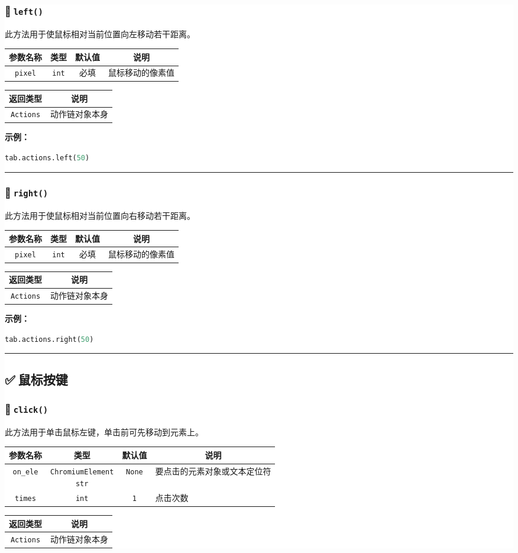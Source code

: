
### 📌 `left()`

此方法用于使鼠标相对当前位置向左移动若干距离。

|  参数名称   |  类型   | 默认值 | 说明       |
|:-------:|:-----:|:---:|----------|
| `pixel` | `int` | 必填  | 鼠标移动的像素值 |

|      返回类型      | 说明      |
|:--------------:|---------|
| `Actions` | 动作链对象本身 |

**示例：**

```python
tab.actions.left(50)
```

---

### 📌 `right()`

此方法用于使鼠标相对当前位置向右移动若干距离。

|  参数名称   |  类型   | 默认值 | 说明       |
|:-------:|:-----:|:---:|----------|
| `pixel` | `int` | 必填  | 鼠标移动的像素值 |

|      返回类型      | 说明      |
|:--------------:|---------|
| `Actions` | 动作链对象本身 |

**示例：**

```python
tab.actions.right(50)
```

---

## ✅️ 鼠标按键

### 📌 `click()`

此方法用于单击鼠标左键，单击前可先移动到元素上。

|   参数名称   |             类型             |  默认值   | 说明             |
|:--------:|:--------------------------:|:------:|----------------|
| `on_ele` | `ChromiumElement`<br/>`str` | `None` | 要点击的元素对象或文本定位符 |
| `times` |            `int`            |  `1`   | 点击次数 |

|      返回类型      | 说明      |
|:--------------:|---------|
| `Actions` | 动作链对象本身 |
